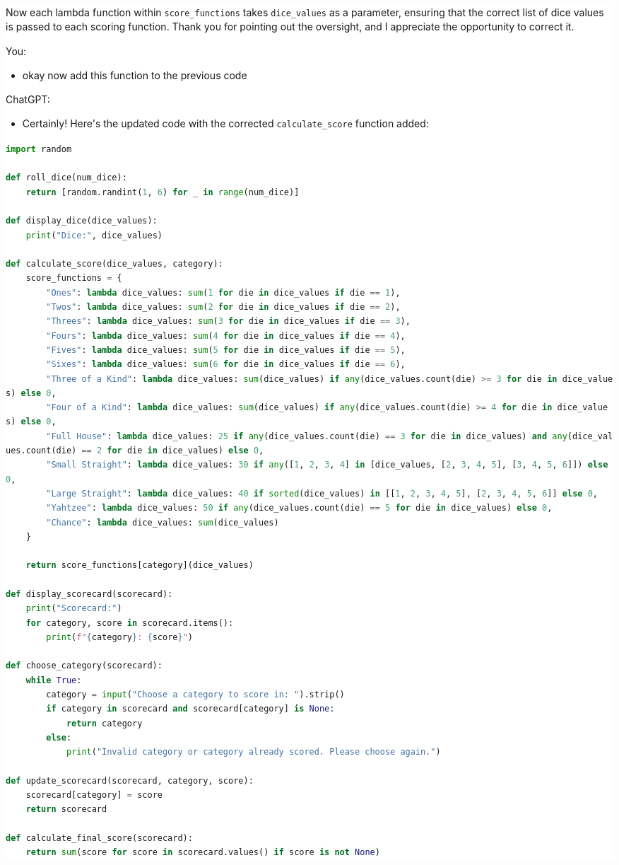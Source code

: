 

Now each lambda function within `score_functions` takes `dice_values` as a parameter, ensuring that the correct list of dice values is passed to each scoring function. Thank you for pointing out the oversight, and I appreciate the opportunity to correct it.

You:
- okay now add this function to the previous code

ChatGPT: 
- Certainly! Here's the updated code with the corrected `calculate_score` function added:

```python
import random

def roll_dice(num_dice):
    return [random.randint(1, 6) for _ in range(num_dice)]

def display_dice(dice_values):
    print("Dice:", dice_values)

def calculate_score(dice_values, category):
    score_functions = {
        "Ones": lambda dice_values: sum(1 for die in dice_values if die == 1),
        "Twos": lambda dice_values: sum(2 for die in dice_values if die == 2),
        "Threes": lambda dice_values: sum(3 for die in dice_values if die == 3),
        "Fours": lambda dice_values: sum(4 for die in dice_values if die == 4),
        "Fives": lambda dice_values: sum(5 for die in dice_values if die == 5),
        "Sixes": lambda dice_values: sum(6 for die in dice_values if die == 6),
        "Three of a Kind": lambda dice_values: sum(dice_values) if any(dice_values.count(die) >= 3 for die in dice_values) else 0,
        "Four of a Kind": lambda dice_values: sum(dice_values) if any(dice_values.count(die) >= 4 for die in dice_values) else 0,
        "Full House": lambda dice_values: 25 if any(dice_values.count(die) == 3 for die in dice_values) and any(dice_values.count(die) == 2 for die in dice_values) else 0,
        "Small Straight": lambda dice_values: 30 if any([1, 2, 3, 4] in [dice_values, [2, 3, 4, 5], [3, 4, 5, 6]]) else 0,
        "Large Straight": lambda dice_values: 40 if sorted(dice_values) in [[1, 2, 3, 4, 5], [2, 3, 4, 5, 6]] else 0,
        "Yahtzee": lambda dice_values: 50 if any(dice_values.count(die) == 5 for die in dice_values) else 0,
        "Chance": lambda dice_values: sum(dice_values)
    }

    return score_functions[category](dice_values)

def display_scorecard(scorecard):
    print("Scorecard:")
    for category, score in scorecard.items():
        print(f"{category}: {score}")

def choose_category(scorecard):
    while True:
        category = input("Choose a category to score in: ").strip()
        if category in scorecard and scorecard[category] is None:
            return category
        else:
            print("Invalid category or category already scored. Please choose again.")

def update_scorecard(scorecard, category, score):
    scorecard[category] = score
    return scorecard

def calculate_final_score(scorecard):
    return sum(score for score in scorecard.values() if score is not None)

```